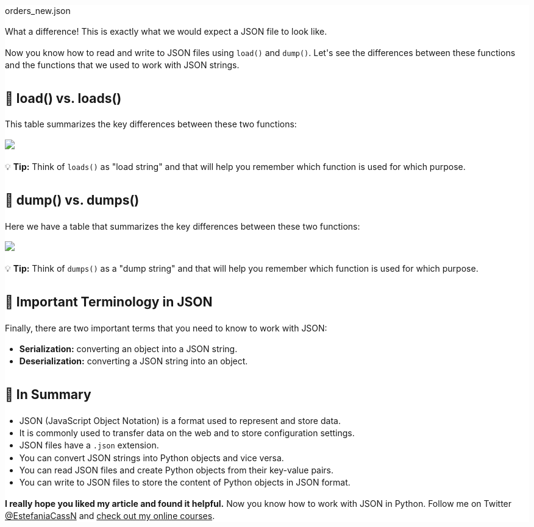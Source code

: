 orders\_new.json

What a difference! This is exactly what we would expect a JSON file to look like.

Now you know how to read and write to JSON files using `load()` and `dump()`. Let's see the differences between these functions and the functions that we used to work with JSON strings.  

## 🔹 load() vs. loads()

This table summarizes the key differences between these two functions:

![](https://www.freecodecamp.org/news/content/images/2020/10/image-110.png)

💡 **Tip:** Think of `loads()` as "load string" and that will help you remember which function is used for which purpose.

## 🔸 dump() vs. dumps()

Here we have a table that summarizes the key differences between these two functions:

![](https://www.freecodecamp.org/news/content/images/2020/10/image-109.png)

💡 **Tip:** Think of `dumps()` as a "dump string" and that will help you remember which function is used for which purpose.

## 🔹 Important Terminology in JSON

Finally, there are two important terms that you need to know to work with JSON:

-   **Serialization:** converting an object into a JSON string.
-   **Deserialization:** converting a JSON string into an object.

## 🔸 In Summary

-   JSON (JavaScript Object Notation) is a format used to represent and store data.
-   It is commonly used to transfer data on the web and to store configuration settings.
-   JSON files have a `.json` extension.
-   You can convert JSON strings into Python objects and vice versa.
-   You can read JSON files and create Python objects from their key-value pairs.
-   You can write to JSON files to store the content of Python objects in JSON format.

****I really hope you liked my article and found it helpful.**** Now you know how to work with JSON in Python. Follow me on Twitter [@EstefaniaCassN](https://twitter.com/EstefaniaCassN) and [check out my online courses](https://www.udemy.com/user/estefania-cn/).